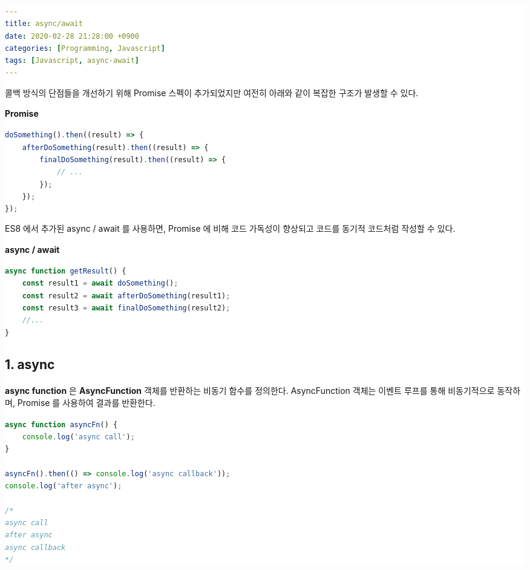 ```yaml
---
title: async/await
date: 2020-02-28 21:28:00 +0900
categories: [Programming, Javascript]
tags: [Javascript, async-await]
---
```


콜백 방식의 단점들을 개선하기 위해 Promise 스펙이 추가되었지만 여전히 아래와 같이 복잡한 구조가 발생할 수 있다.

**Promise**

```javascript
doSomething().then((result) => {
    afterDoSomething(result).then((result) => {
        finalDoSomething(result).then((result) => {
            // ...
        });
    });
});
```

ES8 에서 추가된 async / await 를 사용하면, Promise 에 비해 코드 가독성이 향상되고 코드를 동기적 코드처럼 작성할 수 있다.

**async / await**

```javascript
async function getResult() {
    const result1 = await doSomething();
    const result2 = await afterDoSomething(result1);
    const result3 = await finalDoSomething(result2);
    //...
}
```

## 1. async

**async function** 은 **AsyncFunction** 객체를 반환하는 비동기 함수를 정의한다. AsyncFunction 객체는 이벤트 루프를 통해 비동기적으로 동작하며, Promise 를 사용하여 결과를 반환한다.

```javascript
async function asyncFn() {
    console.log('async call');
}

asyncFn().then(() => console.log('async callback'));
console.log('after async');

/*
async call
after async
async callback
*/
```

